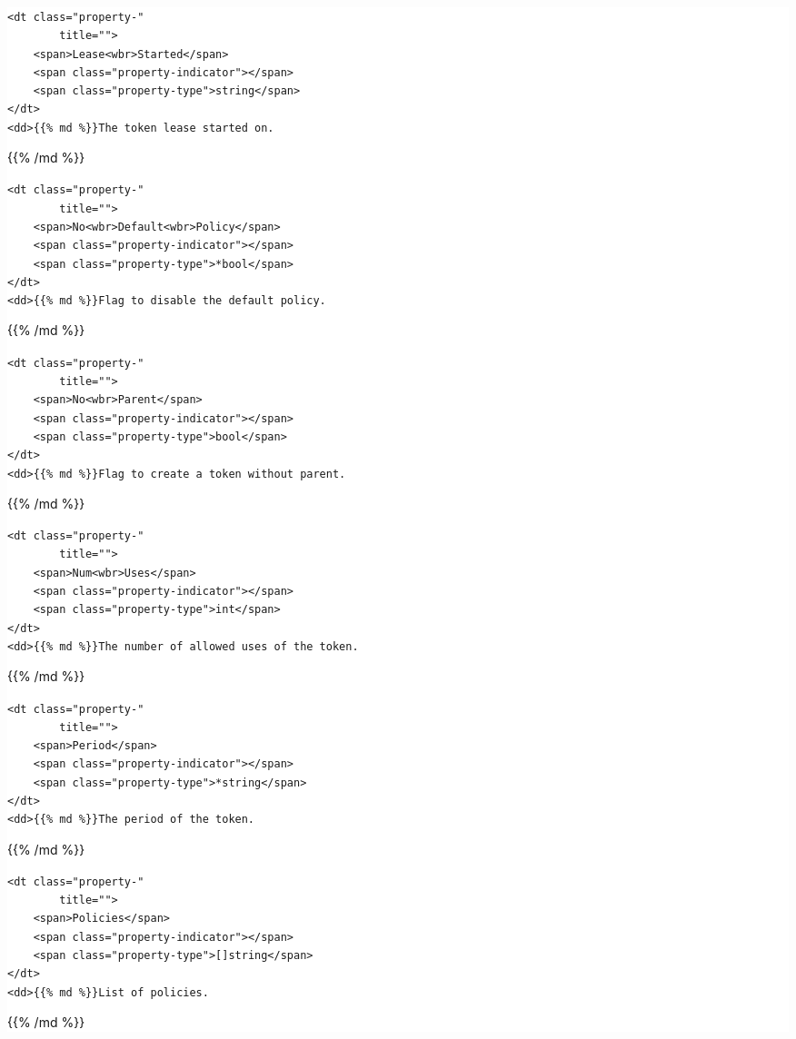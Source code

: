     <dt class="property-"
            title="">
        <span>Lease<wbr>Started</span>
        <span class="property-indicator"></span>
        <span class="property-type">string</span>
    </dt>
    <dd>{{% md %}}The token lease started on.
{{% /md %}}</dd>

    <dt class="property-"
            title="">
        <span>No<wbr>Default<wbr>Policy</span>
        <span class="property-indicator"></span>
        <span class="property-type">*bool</span>
    </dt>
    <dd>{{% md %}}Flag to disable the default policy.
{{% /md %}}</dd>

    <dt class="property-"
            title="">
        <span>No<wbr>Parent</span>
        <span class="property-indicator"></span>
        <span class="property-type">bool</span>
    </dt>
    <dd>{{% md %}}Flag to create a token without parent.
{{% /md %}}</dd>

    <dt class="property-"
            title="">
        <span>Num<wbr>Uses</span>
        <span class="property-indicator"></span>
        <span class="property-type">int</span>
    </dt>
    <dd>{{% md %}}The number of allowed uses of the token.
{{% /md %}}</dd>

    <dt class="property-"
            title="">
        <span>Period</span>
        <span class="property-indicator"></span>
        <span class="property-type">*string</span>
    </dt>
    <dd>{{% md %}}The period of the token.
{{% /md %}}</dd>

    <dt class="property-"
            title="">
        <span>Policies</span>
        <span class="property-indicator"></span>
        <span class="property-type">[]string</span>
    </dt>
    <dd>{{% md %}}List of policies.
{{% /md %}}</dd>
